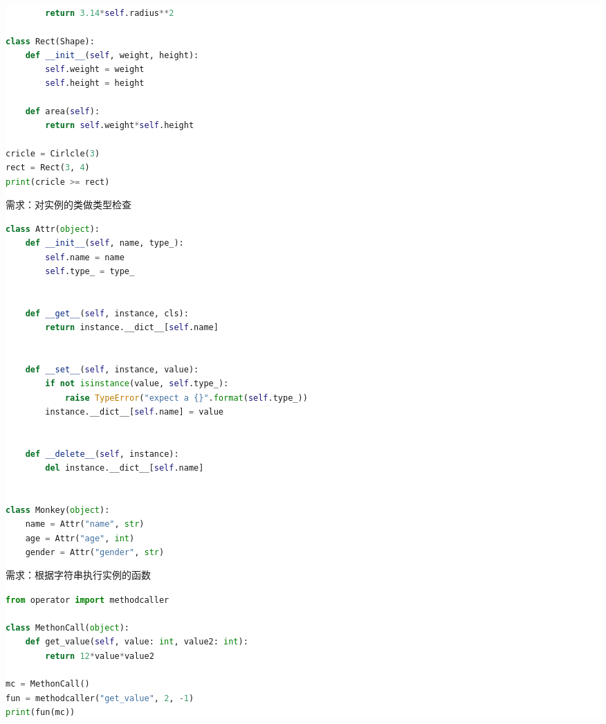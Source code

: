 ```python
        return 3.14*self.radius**2

class Rect(Shape):
    def __init__(self, weight, height):
        self.weight = weight
        self.height = height

    def area(self):
        return self.weight*self.height

cricle = Cirlcle(3)
rect = Rect(3, 4)
print(cricle >= rect)
```

需求：对实例的类做类型检查

```python
class Attr(object):
    def __init__(self, name, type_):
        self.name = name
        self.type_ = type_


    def __get__(self, instance, cls):
        return instance.__dict__[self.name]


    def __set__(self, instance, value):
        if not isinstance(value, self.type_):
            raise TypeError("expect a {}".format(self.type_))
        instance.__dict__[self.name] = value


    def __delete__(self, instance):
        del instance.__dict__[self.name]


class Monkey(object):
    name = Attr("name", str)
    age = Attr("age", int)
    gender = Attr("gender", str)
```

需求：根据字符串执行实例的函数

```python
from operator import methodcaller

class MethonCall(object):
    def get_value(self, value: int, value2: int):
        return 12*value*value2

mc = MethonCall()
fun = methodcaller("get_value", 2, -1)
print(fun(mc))
```
